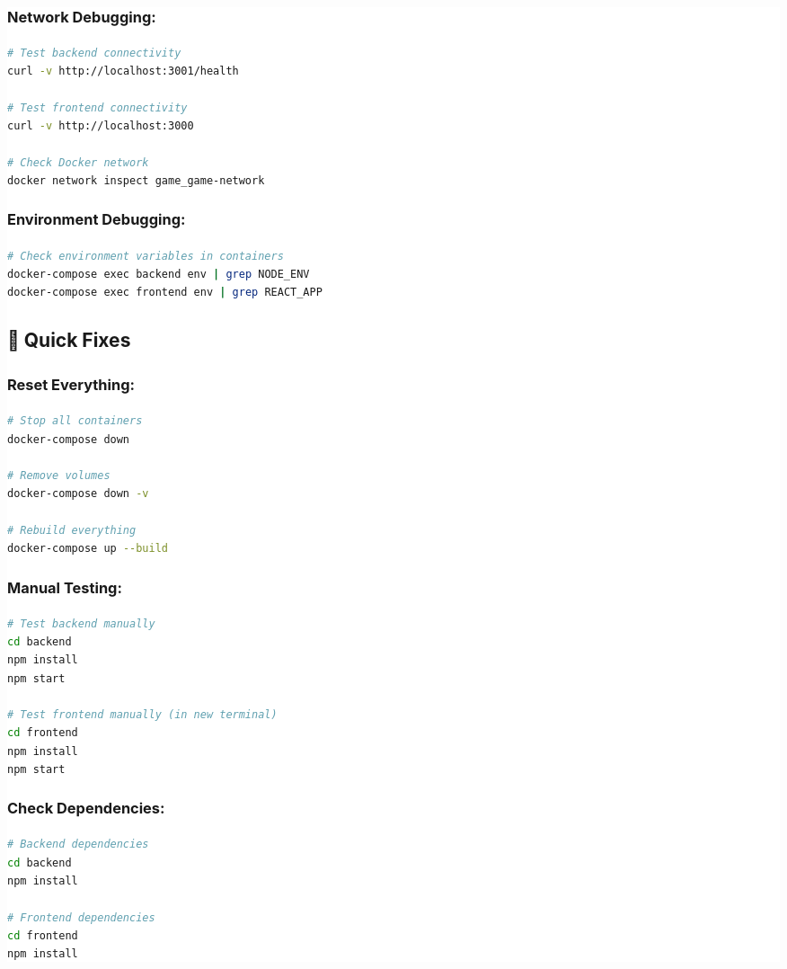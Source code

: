 ### **Network Debugging:**
```bash
# Test backend connectivity
curl -v http://localhost:3001/health

# Test frontend connectivity
curl -v http://localhost:3000

# Check Docker network
docker network inspect game_game-network
```

### **Environment Debugging:**
```bash
# Check environment variables in containers
docker-compose exec backend env | grep NODE_ENV
docker-compose exec frontend env | grep REACT_APP
```

## 🔧 Quick Fixes

### **Reset Everything:**
```bash
# Stop all containers
docker-compose down

# Remove volumes
docker-compose down -v

# Rebuild everything
docker-compose up --build
```

### **Manual Testing:**
```bash
# Test backend manually
cd backend
npm install
npm start

# Test frontend manually (in new terminal)
cd frontend
npm install
npm start
```

### **Check Dependencies:**
```bash
# Backend dependencies
cd backend
npm install

# Frontend dependencies
cd frontend
npm install
```
